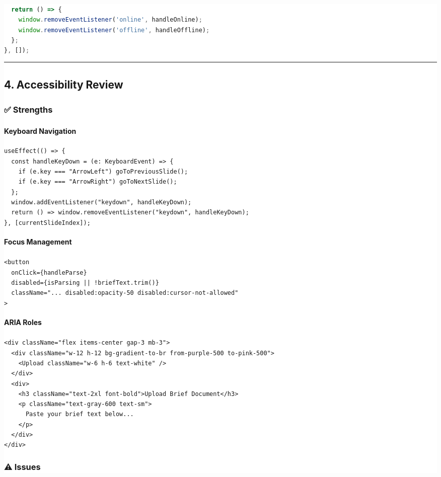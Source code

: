 ```typescript
  return () => {
    window.removeEventListener('online', handleOnline);
    window.removeEventListener('offline', handleOffline);
  };
}, []);
```

---

## 4. Accessibility Review

### ✅ Strengths

#### Keyboard Navigation
```typescript:472:app/editor/[id]/page.tsx
useEffect(() => {
  const handleKeyDown = (e: KeyboardEvent) => {
    if (e.key === "ArrowLeft") goToPreviousSlide();
    if (e.key === "ArrowRight") goToNextSlide();
  };
  window.addEventListener("keydown", handleKeyDown);
  return () => window.removeEventListener("keydown", handleKeyDown);
}, [currentSlideIndex]);
```

#### Focus Management
```typescript:150-166:components/BriefUpload.tsx
<button
  onClick={handleParse}
  disabled={isParsing || !briefText.trim()}
  className="... disabled:opacity-50 disabled:cursor-not-allowed"
>
```

#### ARIA Roles
```typescript:66-77:components/BriefUpload.tsx
<div className="flex items-center gap-3 mb-3">
  <div className="w-12 h-12 bg-gradient-to-br from-purple-500 to-pink-500">
    <Upload className="w-6 h-6 text-white" />
  </div>
  <div>
    <h3 className="text-2xl font-bold">Upload Brief Document</h3>
    <p className="text-gray-600 text-sm">
      Paste your brief text below...
    </p>
  </div>
</div>
```

### ⚠️ Issues
